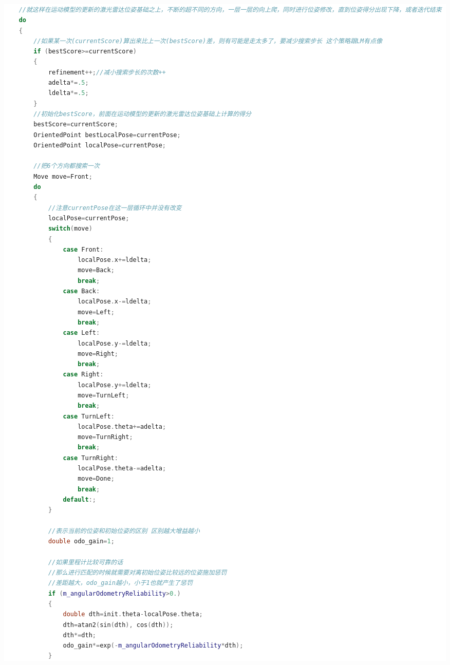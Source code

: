 ```cpp
	//就这样在运动模型的更新的激光雷达位姿基础之上，不断的超不同的方向，一层一层的向上爬，同时进行位姿修改，直到位姿得分出现下降，或者迭代结束
    do
    {
        //如果某一次(currentScore)算出来比上一次(bestScore)差，则有可能是走太多了，要减少搜索步长 这个策略跟LM有点像
        if (bestScore>=currentScore)
        {
            refinement++;//减小搜索步长的次数++
            adelta*=.5;
            ldelta*=.5;
        }
		//初始化bestScore，前面在运动模型的更新的激光雷达位姿基础上计算的得分
        bestScore=currentScore;
        OrientedPoint bestLocalPose=currentPose;
        OrientedPoint localPose=currentPose;

        //把6个方向都搜索一次
        Move move=Front;
        do
        {
			//注意currentPose在这一层循环中并没有改变
            localPose=currentPose;
            switch(move)
            {
                case Front:
                    localPose.x+=ldelta;
                    move=Back;
                    break;
                case Back:
                    localPose.x-=ldelta;
                    move=Left;
                    break;
                case Left:
                    localPose.y-=ldelta;
                    move=Right;
                    break;
                case Right:
                    localPose.y+=ldelta;
                    move=TurnLeft;
                    break;
                case TurnLeft:
                    localPose.theta+=adelta;
                    move=TurnRight;
                    break;
                case TurnRight:
                    localPose.theta-=adelta;
                    move=Done;
                    break;
                default:;
            }
			
            //表示当前的位姿和初始位姿的区别 区别越大增益越小
            double odo_gain=1;

            //如果里程计比较可靠的话
            //那么进行匹配的时候就需要对离初始位姿比较远的位姿施加惩罚
			//差距越大，odo_gain越小，小于1也就产生了惩罚
            if (m_angularOdometryReliability>0.)
            {
                double dth=init.theta-localPose.theta;
				dth=atan2(sin(dth), cos(dth));
				dth*=dth;
                odo_gain*=exp(-m_angularOdometryReliability*dth);
            }
```